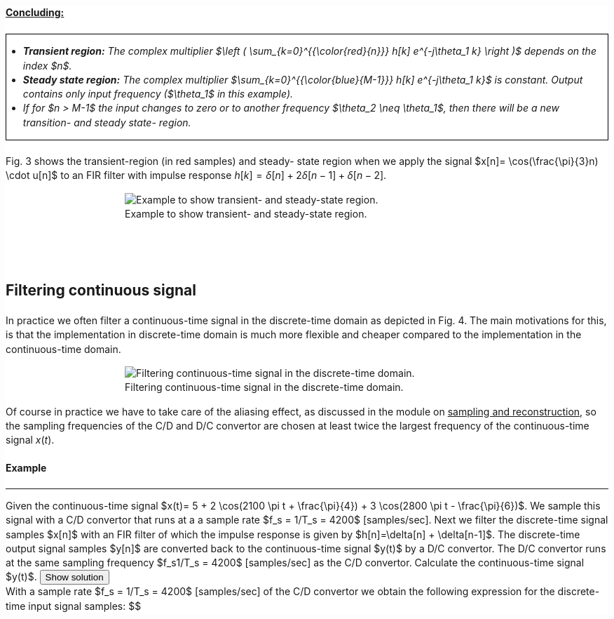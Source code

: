 <b><u>Concluding:</u></b>
<div style="border: 1px solid black; margin-top: 20px; margin-bottom: 20px"><i><ul><li><b> Transient region:</b> The complex multiplier $\left ( \sum_{k=0}^{{\color{red}{n}}} h[k] e^{-j\theta_1 k} \right )$ depends on the index $n$.</li><li><b>Steady state region:</b> The complex multiplier $\sum_{k=0}^{{\color{blue}{M-1}}} h[k] e^{-j\theta_1 k}$ is constant. Output contains only input frequency ($\theta_1$ in this example).</li><li>If for $n > M-1$ the input changes to zero or to another frequency $\theta_2 \neq \theta_1$, then there will be a new transition- and steady state- region.</li></ul></i></div>


Fig. 3 shows the transient-region (in red samples) and steady- state region when we apply the signal $x[n]= \cos(\frac{\pi}{3}n) \cdot u[n]$ to an FIR filter with impulse response $h[k] = \delta[n] + 2 \delta[n-1] + \delta[n-2]$.

<div style="max-width: 600px; margin: auto">
  <figure>
    <img
      src="/../files/7.Images/discrete/analysis/FIR/transient.svg"
      alt="Example to show transient- and steady-state region."
    />
    <figcaption class="numbered">
      Example to show transient- and steady-state region.
    </figcaption>
  </figure>
</div>

<br></br>

## Filtering continuous signal
In practice we often filter a continuous-time signal in the discrete-time domain as depicted in Fig. 4. The main motivations for this, is that the implementation in discrete-time domain is much more flexible and cheaper compared to the implementation in the continuous-time domain.

<div style="max-width: 600px; margin: auto">
  <figure>
    <img
      src="/../files/7.Images/discrete/analysis/FIR/SUMfiltcont.svg"
      alt="Filtering continuous-time signal in the discrete-time domain."
    />
    <figcaption class="numbered">
      Filtering continuous-time signal in the discrete-time domain.
    </figcaption>
  </figure>
</div>

Of course in practice we have to take care of the aliasing effect, as discussed in the module on <a href="../../../disciplines/discrete/discretesignalprocessing_sampling_main/">sampling and reconstruction</a>, so the sampling frequencies of the C/D and D/C convertor are chosen at least twice the largest frequency of the continuous-time signal $x(t)$.

<div class="example">
<h4> Example </h4>
<hr>
Given the continuous-time signal $x(t)= 5 + 2 \cos(2100 \pi t + \frac{\pi}{4}) + 3 \cos(2800 \pi t - \frac{\pi}{6})$. We sample this signal with a C/D convertor that runs at a a sample rate $f_s = 1/T_s = 4200$ [samples/sec]. Next we filter the discrete-time signal samples $x[n]$ with an FIR filter of which the impulse response is given by $h[n]=\delta[n] + \delta[n-1]$. The discrete-time output signal samples $y[n]$ are converted back to the continuous-time signal $y(t)$ by a D/C convertor.
The D/C convertor runs at the same sampling frequency $f_s1/T_s = 4200$ [samples/sec] as the C/D convertor. Calculate the continuous-time signal $y(t)$.
<button class="collapsible">Show solution</button>
<div class="content">
With a sample rate $f_s = 1/T_s = 4200$ [samples/sec] of the C/D convertor we obtain the following expression for the discrete-time input signal samples:
$$